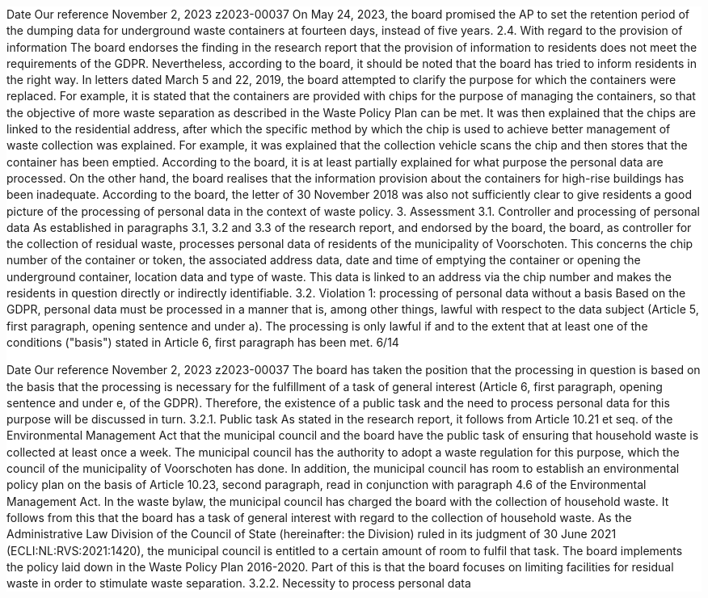 Date Our reference
November 2, 2023 z2023-00037
On May 24, 2023, the board promised the AP to set the retention period of the dumping data for underground waste containers at fourteen days, instead of five years.
2.4. With regard to the provision of information
The board endorses the finding in the research report that the provision of information to residents does not meet the requirements of the GDPR. Nevertheless, according to the board, it should be noted that the board has tried to inform residents in the right way. In letters dated March 5 and 22, 2019, the board attempted to clarify the purpose for which the containers were replaced. For example, it is stated that the containers are provided with chips for the purpose of managing the containers, so that the objective of more waste separation as described in the Waste Policy Plan can be met. It was then explained that the chips are linked to the residential address, after which the specific method by which the chip is used to achieve better management of waste collection was explained. For example, it was explained that the collection vehicle scans the chip and then stores that the container has been emptied. According to the board, it is at least partially explained for what purpose the personal data are processed.
On the other hand, the board realises that the information provision about the containers for high-rise buildings has been inadequate. According to the board, the letter of 30 November 2018 was also not sufficiently clear to give residents a good picture of the processing of personal data in the context of waste policy.
3. Assessment
3.1. Controller and processing of personal data
As established in paragraphs 3.1, 3.2 and 3.3 of the research report, and endorsed by the board, the board, as controller for the collection of residual waste, processes personal data of residents of the municipality of Voorschoten. This concerns the chip number of the container or token, the associated address data, date and time of emptying the container or opening the underground container, location data and type of waste. This data is linked to an address via the chip number and makes the residents in question directly or indirectly identifiable.
3.2. Violation 1: processing of personal data without a basis
Based on the GDPR, personal data must be processed in a manner that is, among other things, lawful with respect to the data subject (Article 5, first paragraph, opening sentence and under a). The processing is only lawful if and to the extent that at least one of the conditions ("basis") stated in Article 6, first paragraph has been met. 6/14

Date Our reference
November 2, 2023 z2023-00037
The board has taken the position that the processing in question is based on the basis that the processing is necessary for the fulfillment of a task of general interest (Article 6, first paragraph, opening sentence and under e, of the GDPR). Therefore, the existence of a public task and the need to process personal data for this purpose will be discussed in turn.
3.2.1. Public task
As stated in the research report, it follows from Article 10.21 et seq. of the Environmental Management Act that the municipal council and the board have the public task of ensuring that household waste is collected at least once a week. The municipal council has the authority to adopt a waste regulation for this purpose, which the council of the municipality of Voorschoten has done. In addition, the municipal council has room to establish an environmental policy plan on the basis of Article 10.23,
second paragraph, read in conjunction with paragraph 4.6 of the Environmental Management Act. In the waste bylaw, the municipal council has charged the board with the collection of household waste. It follows from this that the board has a task of general interest with regard to the collection of household waste.
As the Administrative Law Division of the Council of State (hereinafter: the Division) ruled in its judgment of 30 June 2021 (ECLI:NL:RVS:2021:1420), the municipal council is entitled to a certain amount of room to fulfil that task. The board implements the policy laid down in the Waste Policy Plan 2016-2020. Part of this is that the board focuses on limiting facilities for residual waste in order to stimulate waste separation.
3.2.2. Necessity to process personal data